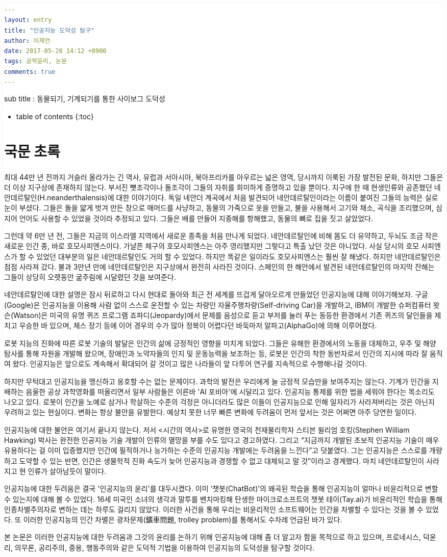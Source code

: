 ```yaml
---
layout: entry
title: "인공지능 도덕성 탐구"
author: 이제언
date: 2017-05-28 14:12 +0900
tags: 공학윤리, 논문
comments: true
---
```


sub title : 동물되기, 기계되기를 통한 사이보그 도덕성  

* table of contents
{:toc}

# 국문 초록

최대 44만 년 전까지 거슬러 올라가는 긴 역사, 유럽과 서아시아, 북아프리카를 아우르는 넓은 영역, 당시까지 이룩된 가장 발전된 문화, 하지만 그들은 더 이상 지구상에 존재하지 않는다. 부서진 뼛조각이나 돌조각이 그들의 자취를 희미하게 증명하고 있을 뿐이다. 지구에 한 때 현생인류와 공존했던 네안데르탈인(H.neanderthalensis)에 대한 이야기이다. 독일 네안더 계곡에서 처음 발견되어 네안데르탈인이라는 이름이 붙여진 그들의 능력은 실로 눈이 부셨다. 그들은 돌을 얇게 벗겨 만든 창으로 매머드를 사냥하고, 동물의 가죽으로 옷을 만들고, 불을 사용해서 고기와 채소, 곡식을 조리했으며, 심지어 언어도 사용할 수 있었을 것이라 추정되고 있다. 그들은 배를 만들어 지중해를 항해했고, 동물의 뼈로 집을 짓고 살았었다.
 
그런데 약 6만 년 전, 그들은 지금의 이스라엘 지역에서 새로운 종족을 처음 만나게 되었다. 네안데르탈인에 비해 몸도 더 유약하고, 두뇌도 조금 작은 새로운 인간 종, 바로 호모사피엔스이다. 가냘픈 체구의 호모사피엔스는 아주 영리했지만 그렇다고 특출 났던 것은 아니었다. 사실 당시의 호모 사피엔스가 할 수 있었던 대부분의 일은 네안데르탈인도 거의 할 수 있었다. 하지만 똑같은 일이라도 호모사피엔스는 훨씬 잘 해냈다. 하지만 네안데르탈인은 점점 사라져 갔다. 불과 3만년 만에 네안데르탈인은 지구상에서 완전히 사라진 것이다. 스페인의 한 해안에서 발견된 네안데르탈인의 마지막 잔해는 그들이 상당히 오랫동안 굶주림에 시달렸던 것을 보여준다.
 
네안데르탈인에 대한 설명은 잠시 뒤로하고 다시 현대로 돌아와 최근 전 세계를 뜨겁게 달아오르게 만들었던 인공지능에 대해 이야기해보자. 구글(Google)은 인공지능을 이용해 사람 없이 스스로 운전할 수 있는 차량인 자율주행차량(Self-driving Car)을 개발하고, IBM이 개발한 슈퍼컴퓨터 왓슨(Watson)은 미국의 유명 퀴즈 프로그램 죠파디(Jeopardy)에서 문제를 음성으로 듣고 부저를 눌러 푸는 동등한 환경에서 기존 퀴즈의 달인들을 제치고 우승한 바 있으며, 체스 장기 등에 이어 경우의 수가 많아 정복이 어렵다던 바둑마저 알파고(AlphaGo)에 의해 이루어졌다.
 
로봇 지능의 진화에 따른 로봇 기술의 발달은 인간의 삶에 긍정적인 영향을 미치게 되었다. 그들은 유해한 환경에서의 노동을 대체하고, 우주 및 해양 탐사를 통해 자원을 개발해 왔으며, 장애인과 노약자들의 인지 및 운동능력을 보조하는 등, 로봇은 인간의 착한 동반자로서 인간의 지시에 따라 잘 움직여 왔다. 인공지능은 앞으로도 계속해서 확대되어 갈 것이고 많은 나라들이 앞 다투어 연구를 지속적으로 수행해나갈 것이다.
 
하지만 무턱대고 인공지능을 맹신하고 옹호할 수는 없는 문제이다. 과학의 발전은 우리에게 늘 긍정적 모습만을 보여주지는 않는다. 기계가 인간을 지배하는 음울한 공상 과학영화를 떠올리면서 일부 사람들은 이른바 'AI 포비아'에 시달리고 있다. 인공지능 통제를 위한 법을 세워야 한다는 목소리도 나오고 있다. 로봇이 인간을 노예로 삼거나 학살하는 수준의 걱정은 아니더라도 많은 이들이 인공지능으로 인해 일자리가 사라져버리는 것은 아닌지 우려하고 있는 현실이다. 변화는 항상 불안을 유발한다. 예상치 못한 너무 빠른 변화에 두려움이 먼저 앞서는 것은 어쩌면 아주 당연한 일이다.
 
인공지능에 대한 불안은 여기서 끝나지 않는다. 저서 <시간의 역사>로 유명한 영국의 천재물리학자 스티븐 윌리엄 호킹(Stephen William Hawking) 박사는 완전한 인공지능 기술 개발이 인류의 멸망을 부를 수도 있다고 경고하였다. 그리고 “지금까지 개발된 초보적 인공지능 기술이 매우 유용하다는 걸 이미 입증했지만 인간에 필적하거나 능가하는 수준의 인공지능 개발에는 두려움을 느낀다”고 덧붙였다. 그는 인공지능은 스스로를 개량하고 도약할 수 있는 반면, 인간은 생물학적 진화 속도가 늦어 인공지능과 경쟁할 수 없고 대체되고 말 것”이라고 경계했다. 마치 네안데르탈인이 사라지고 현 인류가 살아남듯이 말이다.
 
인공지능에 대한 두려움은 결국 '인공지능의 윤리'를 대두시켰다. 이미 ‘챗봇(ChatBot)’의 왜곡된 학습을 통해 인공지능이 얼마나 비윤리적으로 변할 수 있는지에 대해 볼 수 있었다. 16세 미국인 소녀의 생각과 말투를 벤치마킹해 탄생한 마이크로소프트의 챗봇 테이(Tay.ai)가 비윤리적인 학습을 통해 인종차별주의자로 변하는 데는 하루도 걸리지 않았다. 이러한 사건을 통해 우리는 비윤리적인 소프트웨어는 인간을 차별할 수 있다는 것을 볼 수 있었다. 또 이러한 인공지능의 인간 차별은 광차문제(鑛車問題, trolley problem)를 통해서도 수차례 언급된 바가 있다.
 
본 논문은 이러한 인공지능에 대한 두려움과 그것의 윤리를 논하기 위해 인공지능에 대해 좀 더 알고자 함을 목적으로 하고 있으며, 프로네시스, 덕윤리, 의무론, 공리주의, 중용, 행동주의와 같은 도덕적 기법을 이용하여 인공지능의 도덕성을 탐구할 것이다.
